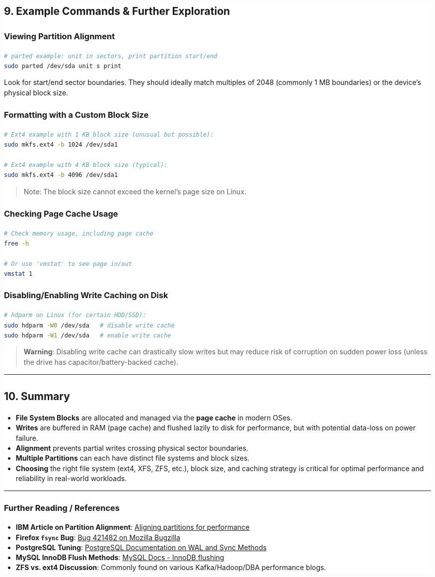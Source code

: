 ## 9. Example Commands & Further Exploration
### Viewing Partition Alignment
```bash
# parted example: unit in sectors, print partition start/end
sudo parted /dev/sda unit s print
```
Look for start/end sector boundaries. They should ideally match multiples of 2048 (commonly 1 MB boundaries) or the device’s physical block size.
### Formatting with a Custom Block Size
```bash
# Ext4 example with 1 KB block size (unusual but possible):
sudo mkfs.ext4 -b 1024 /dev/sda1

# Ext4 example with 4 KB block size (typical):
sudo mkfs.ext4 -b 4096 /dev/sda1
```
> Note: The block size cannot exceed the kernel’s page size on Linux.
### Checking Page Cache Usage
```bash
# Check memory usage, including page cache
free -h

# Or use 'vmstat' to see page in/out
vmstat 1
```
### Disabling/Enabling Write Caching on Disk
```bash
# hdparm on Linux (for certain HDD/SSD):
sudo hdparm -W0 /dev/sda   # disable write cache
sudo hdparm -W1 /dev/sda   # enable write cache
```
> **Warning**: Disabling write cache can drastically slow writes but may reduce risk of corruption on sudden power loss (unless the drive has capacitor/battery-backed cache).
---
## 10. Summary

- **File System Blocks** are allocated and managed via the **page cache** in modern OSes.  
- **Writes** are buffered in RAM (page cache) and flushed lazily to disk for performance, but with potential data-loss on power failure.  
- **Alignment** prevents partial writes crossing physical sector boundaries.  
- **Multiple Partitions** can each have distinct file systems and block sizes.  
- **Choosing** the right file system (ext4, XFS, ZFS, etc.), block size, and caching strategy is critical for optimal performance and reliability in real-world workloads.
---
### Further Reading / References
- **IBM Article on Partition Alignment**: [Aligning partitions for performance](https://www.ibm.com/developerworks/linux/library/l-4kb-sector-disks)
- **Firefox `fsync` Bug**: [Bug 421482 on Mozilla Bugzilla](https://bugzilla.mozilla.org/show_bug.cgi?id=421482)
- **PostgreSQL Tuning**: [PostgreSQL Documentation on WAL and Sync Methods](https://www.postgresql.org/docs/current/wal.html)
- **MySQL InnoDB Flush Methods**: [MySQL Docs - InnoDB flushing](https://dev.mysql.com/doc/refman/8.0/en/innodb-parameters.html#sysvar_innodb_flush_method)
- **ZFS vs. ext4 Discussion**: Commonly found on various Kafka/Hadoop/DBA performance blogs.
